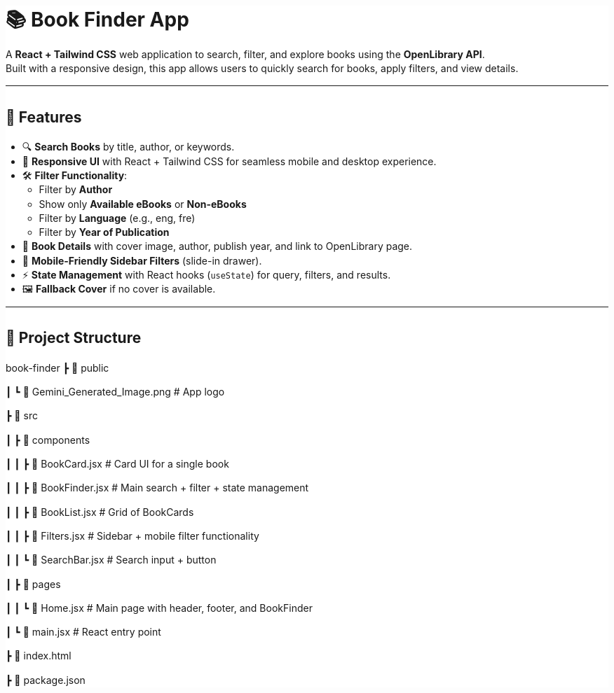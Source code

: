 # 📚 Book Finder App

A **React + Tailwind CSS** web application to search, filter, and explore books using the **OpenLibrary API**.  
Built with a responsive design, this app allows users to quickly search for books, apply filters, and view details.

---

## 🚀 Features

- 🔍 **Search Books** by title, author, or keywords.
- 🎨 **Responsive UI** with React + Tailwind CSS for seamless mobile and desktop experience.
- 🛠️ **Filter Functionality**:
  - Filter by **Author**
  - Show only **Available eBooks** or **Non-eBooks**
  - Filter by **Language** (e.g., eng, fre)
  - Filter by **Year of Publication**
- 📖 **Book Details** with cover image, author, publish year, and link to OpenLibrary page.
- 📱 **Mobile-Friendly Sidebar Filters** (slide-in drawer).
- ⚡ **State Management** with React hooks (`useState`) for query, filters, and results.
- 🖼️ **Fallback Cover** if no cover is available.

---

## 📂 Project Structure

book-finder
┣ 📂 public

┃ ┗ 📜 Gemini_Generated_Image.png # App logo

┣ 📂 src

┃ ┣ 📂 components

┃ ┃ ┣ 📜 BookCard.jsx # Card UI for a single book

┃ ┃ ┣ 📜 BookFinder.jsx # Main search + filter + state management

┃ ┃ ┣ 📜 BookList.jsx # Grid of BookCards

┃ ┃ ┣ 📜 Filters.jsx # Sidebar + mobile filter functionality

┃ ┃ ┗ 📜 SearchBar.jsx # Search input + button

┃ ┣ 📂 pages

┃ ┃ ┗ 📜 Home.jsx # Main page with header, footer, and BookFinder

┃ ┗ 📜 main.jsx # React entry point

┣ 📜 index.html

┣ 📜 package.json
